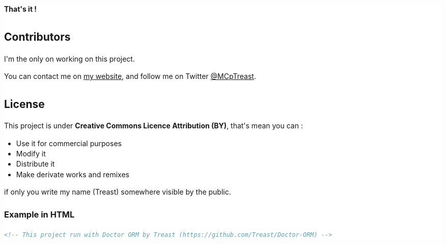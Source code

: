 
**That's it !**

## Contributors

I'm the only on working on this project. 

You can contact me on [my website](www.vincentriva.fr), and follow me on Twitter [@MCpTreast](https://twitter.com/MCpTreast).

## License

This project is under **Creative Commons Licence Attribution (BY)**, that's mean you can :
- Use it for commercial purposes
- Modify it
- Distribute it
- Make derivate works and remixes

if only you write my name (Treast) somewhere visible by the public.
### Example in HTML
```html
<!-- This project run with Doctor ORM by Treast (https://github.com/Treast/Doctor-ORM) -->
```